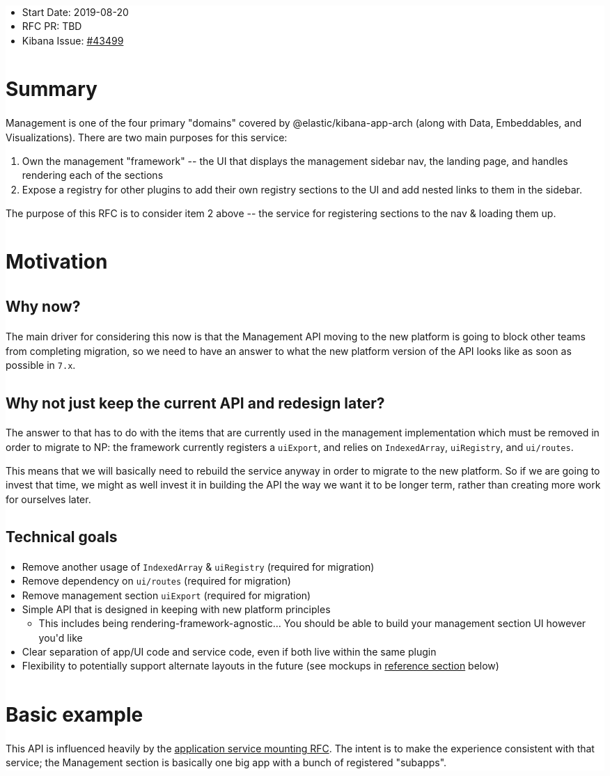 - Start Date: 2019-08-20
- RFC PR: TBD
- Kibana Issue: [#43499](https://github.com/elastic/kibana/issues/43499)

# Summary
Management is one of the four primary "domains" covered by @elastic/kibana-app-arch (along with Data, Embeddables, and Visualizations). There are two main purposes for this service:

1. Own the management "framework" -- the UI that displays the management sidebar nav, the landing page, and handles rendering each of the sections
2. Expose a registry for other plugins to add their own registry sections to the UI and add nested links to them in the sidebar.

The purpose of this RFC is to consider item 2 above -- the service for registering sections to the nav & loading them up.

# Motivation

## Why now?
The main driver for considering this now is that the Management API moving to the new platform is going to block other teams from completing migration, so we need to have an answer to what the new platform version of the API looks like as soon as possible in `7.x`.

## Why not just keep the current API and redesign later?
The answer to that has to do with the items that are currently used in the management implementation which must be removed in order to migrate to NP: the framework currently registers a `uiExport`, and relies on `IndexedArray`, `uiRegistry`, and `ui/routes`.

This means that we will basically need to rebuild the service anyway in order to migrate to the new platform. So if we are going to invest that time, we might as well invest it in building the API the way we want it to be longer term, rather than creating more work for ourselves later.

## Technical goals
- Remove another usage of `IndexedArray` & `uiRegistry` (required for migration)
- Remove dependency on `ui/routes` (required for migration)
- Remove management section `uiExport` (required for migration)
- Simple API that is designed in keeping with new platform principles
  - This includes being rendering-framework-agnostic... You should be able to build your management section UI however you'd like
- Clear separation of app/UI code and service code, even if both live within the same plugin
- Flexibility to potentially support alternate layouts in the future (see mockups in [reference section](#reference) below)

# Basic example
This API is influenced heavily by the [application service mounting RFC](https://github.com/elastic/kibana/blob/main/rfcs/text/0004_application_service_mounting.md). The intent is to make the experience consistent with that service; the Management section is basically one big app with a bunch of registered "subapps".
